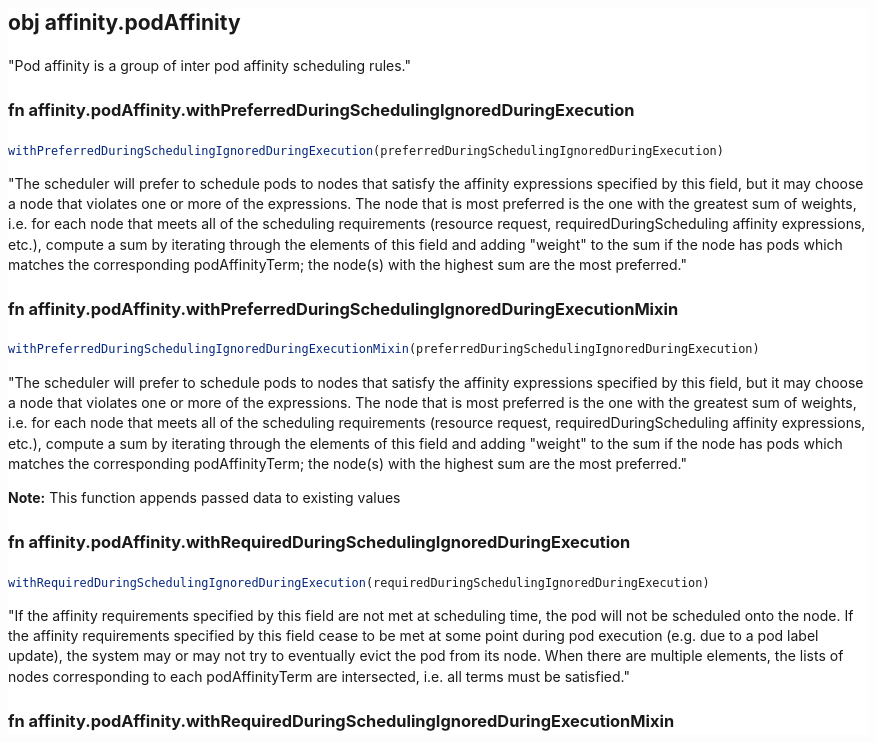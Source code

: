 ## obj affinity.podAffinity

"Pod affinity is a group of inter pod affinity scheduling rules."

### fn affinity.podAffinity.withPreferredDuringSchedulingIgnoredDuringExecution

```ts
withPreferredDuringSchedulingIgnoredDuringExecution(preferredDuringSchedulingIgnoredDuringExecution)
```

"The scheduler will prefer to schedule pods to nodes that satisfy the affinity expressions specified by this field, but it may choose a node that violates one or more of the expressions. The node that is most preferred is the one with the greatest sum of weights, i.e. for each node that meets all of the scheduling requirements (resource request, requiredDuringScheduling affinity expressions, etc.), compute a sum by iterating through the elements of this field and adding \"weight\" to the sum if the node has pods which matches the corresponding podAffinityTerm; the node(s) with the highest sum are the most preferred."

### fn affinity.podAffinity.withPreferredDuringSchedulingIgnoredDuringExecutionMixin

```ts
withPreferredDuringSchedulingIgnoredDuringExecutionMixin(preferredDuringSchedulingIgnoredDuringExecution)
```

"The scheduler will prefer to schedule pods to nodes that satisfy the affinity expressions specified by this field, but it may choose a node that violates one or more of the expressions. The node that is most preferred is the one with the greatest sum of weights, i.e. for each node that meets all of the scheduling requirements (resource request, requiredDuringScheduling affinity expressions, etc.), compute a sum by iterating through the elements of this field and adding \"weight\" to the sum if the node has pods which matches the corresponding podAffinityTerm; the node(s) with the highest sum are the most preferred."

**Note:** This function appends passed data to existing values

### fn affinity.podAffinity.withRequiredDuringSchedulingIgnoredDuringExecution

```ts
withRequiredDuringSchedulingIgnoredDuringExecution(requiredDuringSchedulingIgnoredDuringExecution)
```

"If the affinity requirements specified by this field are not met at scheduling time, the pod will not be scheduled onto the node. If the affinity requirements specified by this field cease to be met at some point during pod execution (e.g. due to a pod label update), the system may or may not try to eventually evict the pod from its node. When there are multiple elements, the lists of nodes corresponding to each podAffinityTerm are intersected, i.e. all terms must be satisfied."

### fn affinity.podAffinity.withRequiredDuringSchedulingIgnoredDuringExecutionMixin

